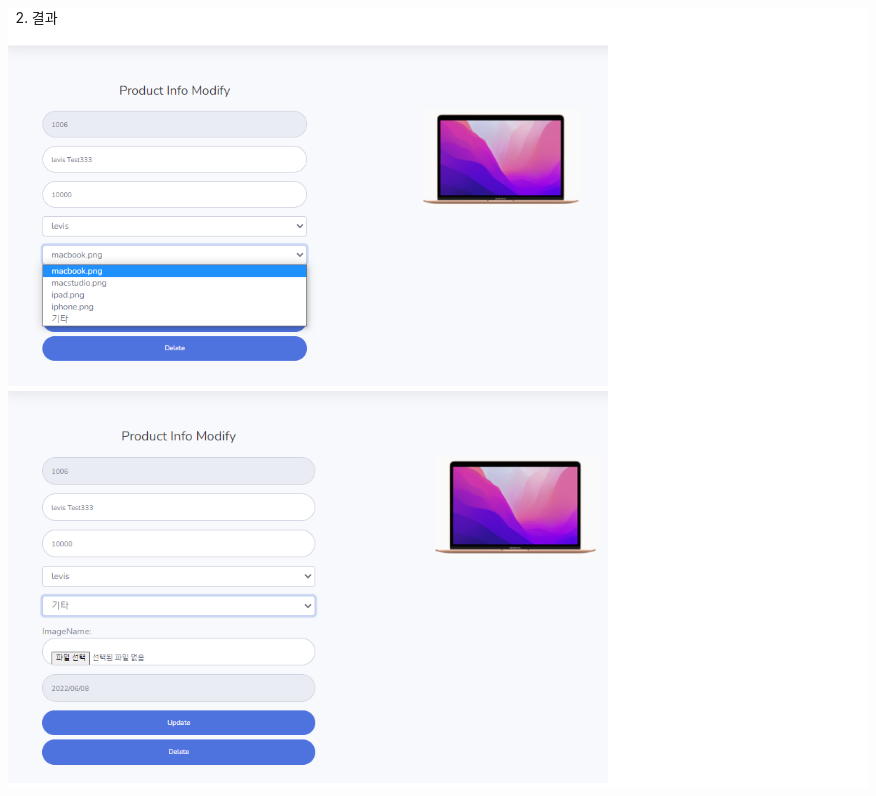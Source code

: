          

2. 결과 

  <img src="../images/shoppingdb/productdetail3.png" width="600">

  <img src="../images/shoppingdb/productdetail4.png" width="600">
